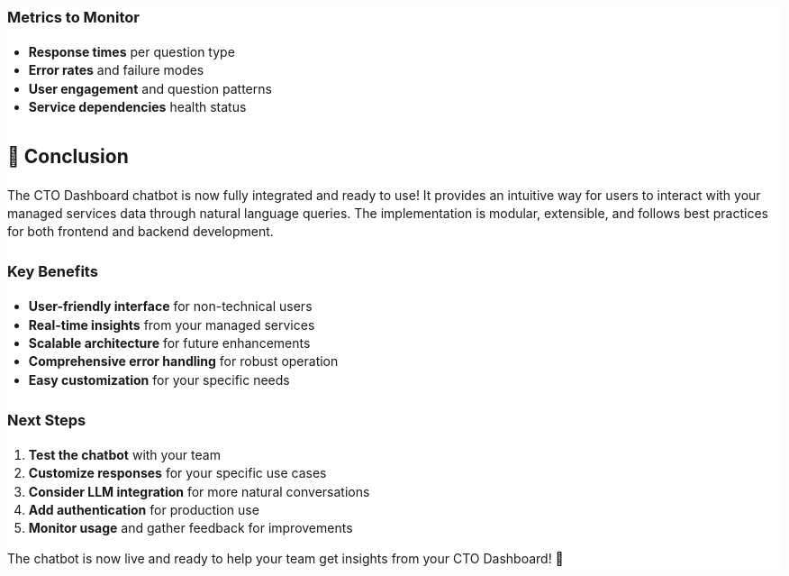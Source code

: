 ### Metrics to Monitor
- **Response times** per question type
- **Error rates** and failure modes
- **User engagement** and question patterns
- **Service dependencies** health status

## 🎉 Conclusion

The CTO Dashboard chatbot is now fully integrated and ready to use! It provides an intuitive way for users to interact with your managed services data through natural language queries. The implementation is modular, extensible, and follows best practices for both frontend and backend development.

### Key Benefits
- **User-friendly interface** for non-technical users
- **Real-time insights** from your managed services
- **Scalable architecture** for future enhancements
- **Comprehensive error handling** for robust operation
- **Easy customization** for your specific needs

### Next Steps
1. **Test the chatbot** with your team
2. **Customize responses** for your specific use cases
3. **Consider LLM integration** for more natural conversations
4. **Add authentication** for production use
5. **Monitor usage** and gather feedback for improvements

The chatbot is now live and ready to help your team get insights from your CTO Dashboard! 🚀

